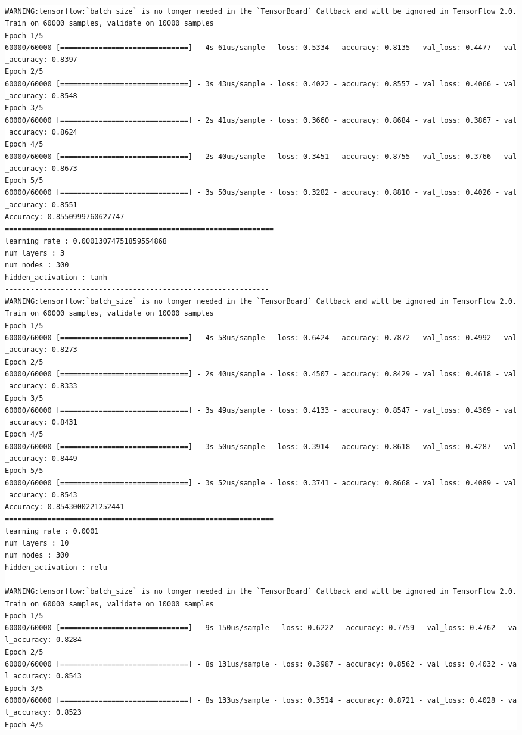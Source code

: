     WARNING:tensorflow:`batch_size` is no longer needed in the `TensorBoard` Callback and will be ignored in TensorFlow 2.0.
    Train on 60000 samples, validate on 10000 samples
    Epoch 1/5
    60000/60000 [==============================] - 4s 61us/sample - loss: 0.5334 - accuracy: 0.8135 - val_loss: 0.4477 - val_accuracy: 0.8397
    Epoch 2/5
    60000/60000 [==============================] - 3s 43us/sample - loss: 0.4022 - accuracy: 0.8557 - val_loss: 0.4066 - val_accuracy: 0.8548
    Epoch 3/5
    60000/60000 [==============================] - 2s 41us/sample - loss: 0.3660 - accuracy: 0.8684 - val_loss: 0.3867 - val_accuracy: 0.8624
    Epoch 4/5
    60000/60000 [==============================] - 2s 40us/sample - loss: 0.3451 - accuracy: 0.8755 - val_loss: 0.3766 - val_accuracy: 0.8673
    Epoch 5/5
    60000/60000 [==============================] - 3s 50us/sample - loss: 0.3282 - accuracy: 0.8810 - val_loss: 0.4026 - val_accuracy: 0.8551
    Accuracy: 0.8550999760627747
    ===============================================================
    learning_rate : 0.00013074751859554868
    num_layers : 3
    num_nodes : 300
    hidden_activation : tanh
    --------------------------------------------------------------
    WARNING:tensorflow:`batch_size` is no longer needed in the `TensorBoard` Callback and will be ignored in TensorFlow 2.0.
    Train on 60000 samples, validate on 10000 samples
    Epoch 1/5
    60000/60000 [==============================] - 4s 58us/sample - loss: 0.6424 - accuracy: 0.7872 - val_loss: 0.4992 - val_accuracy: 0.8273
    Epoch 2/5
    60000/60000 [==============================] - 2s 40us/sample - loss: 0.4507 - accuracy: 0.8429 - val_loss: 0.4618 - val_accuracy: 0.8333
    Epoch 3/5
    60000/60000 [==============================] - 3s 49us/sample - loss: 0.4133 - accuracy: 0.8547 - val_loss: 0.4369 - val_accuracy: 0.8431
    Epoch 4/5
    60000/60000 [==============================] - 3s 50us/sample - loss: 0.3914 - accuracy: 0.8618 - val_loss: 0.4287 - val_accuracy: 0.8449
    Epoch 5/5
    60000/60000 [==============================] - 3s 52us/sample - loss: 0.3741 - accuracy: 0.8668 - val_loss: 0.4089 - val_accuracy: 0.8543
    Accuracy: 0.8543000221252441
    ===============================================================
    learning_rate : 0.0001
    num_layers : 10
    num_nodes : 300
    hidden_activation : relu
    --------------------------------------------------------------
    WARNING:tensorflow:`batch_size` is no longer needed in the `TensorBoard` Callback and will be ignored in TensorFlow 2.0.
    Train on 60000 samples, validate on 10000 samples
    Epoch 1/5
    60000/60000 [==============================] - 9s 150us/sample - loss: 0.6222 - accuracy: 0.7759 - val_loss: 0.4762 - val_accuracy: 0.8284
    Epoch 2/5
    60000/60000 [==============================] - 8s 131us/sample - loss: 0.3987 - accuracy: 0.8562 - val_loss: 0.4032 - val_accuracy: 0.8543
    Epoch 3/5
    60000/60000 [==============================] - 8s 133us/sample - loss: 0.3514 - accuracy: 0.8721 - val_loss: 0.4028 - val_accuracy: 0.8523
    Epoch 4/5